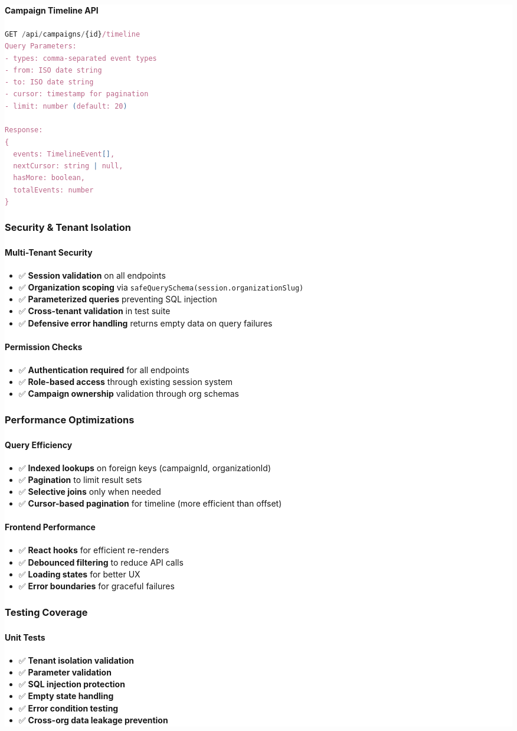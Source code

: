 #### Campaign Timeline API
```typescript
GET /api/campaigns/{id}/timeline
Query Parameters:
- types: comma-separated event types
- from: ISO date string
- to: ISO date string
- cursor: timestamp for pagination
- limit: number (default: 20)

Response:
{
  events: TimelineEvent[],
  nextCursor: string | null,
  hasMore: boolean,
  totalEvents: number
}
```

### Security & Tenant Isolation

#### Multi-Tenant Security
- ✅ **Session validation** on all endpoints
- ✅ **Organization scoping** via `safeQuerySchema(session.organizationSlug)`
- ✅ **Parameterized queries** preventing SQL injection
- ✅ **Cross-tenant validation** in test suite
- ✅ **Defensive error handling** returns empty data on query failures

#### Permission Checks
- ✅ **Authentication required** for all endpoints
- ✅ **Role-based access** through existing session system
- ✅ **Campaign ownership** validation through org schemas

### Performance Optimizations

#### Query Efficiency
- ✅ **Indexed lookups** on foreign keys (campaignId, organizationId)
- ✅ **Pagination** to limit result sets
- ✅ **Selective joins** only when needed
- ✅ **Cursor-based pagination** for timeline (more efficient than offset)

#### Frontend Performance
- ✅ **React hooks** for efficient re-renders
- ✅ **Debounced filtering** to reduce API calls
- ✅ **Loading states** for better UX
- ✅ **Error boundaries** for graceful failures

### Testing Coverage

#### Unit Tests
- ✅ **Tenant isolation validation**
- ✅ **Parameter validation**
- ✅ **SQL injection protection**
- ✅ **Empty state handling**
- ✅ **Error condition testing**
- ✅ **Cross-org data leakage prevention**
